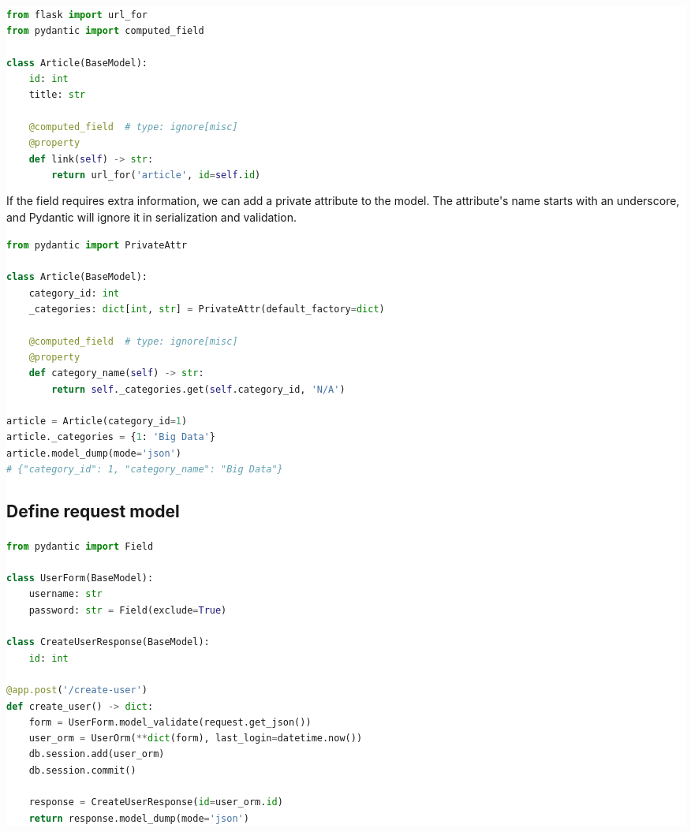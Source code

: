 ```python
from flask import url_for
from pydantic import computed_field

class Article(BaseModel):
    id: int
    title: str

    @computed_field  # type: ignore[misc]
    @property
    def link(self) -> str:
        return url_for('article', id=self.id)
```

If the field requires extra information, we can add a private attribute to the model. The attribute's name starts with an underscore, and Pydantic will ignore it in serialization and validation.

```python
from pydantic import PrivateAttr

class Article(BaseModel):
    category_id: int
    _categories: dict[int, str] = PrivateAttr(default_factory=dict)

    @computed_field  # type: ignore[misc]
    @property
    def category_name(self) -> str:
        return self._categories.get(self.category_id, 'N/A')

article = Article(category_id=1)
article._categories = {1: 'Big Data'}
article.model_dump(mode='json')
# {"category_id": 1, "category_name": "Big Data"}
```


## Define request model

```python
from pydantic import Field

class UserForm(BaseModel):
    username: str
    password: str = Field(exclude=True)

class CreateUserResponse(BaseModel):
    id: int

@app.post('/create-user')
def create_user() -> dict:
    form = UserForm.model_validate(request.get_json())
    user_orm = UserOrm(**dict(form), last_login=datetime.now())
    db.session.add(user_orm)
    db.session.commit()

    response = CreateUserResponse(id=user_orm.id)
    return response.model_dump(mode='json')
```


[1]: https://pydantic.dev/
[2]: https://jizhang.github.io/blog/2024/01/19/python-static-type-check/
[3]: https://sqlmodel.tiangolo.com/
[4]: https://github.com/annotated-types/annotated-types
[5]: https://docs.pydantic.dev/latest/concepts/strict_mode/
[6]: https://fastapi.tiangolo.com/
[7]: https://github.com/mike-oakley/openapi-pydantic
[8]: https://github.com/0b01001001/spectree
[9]: https://httpie.io/